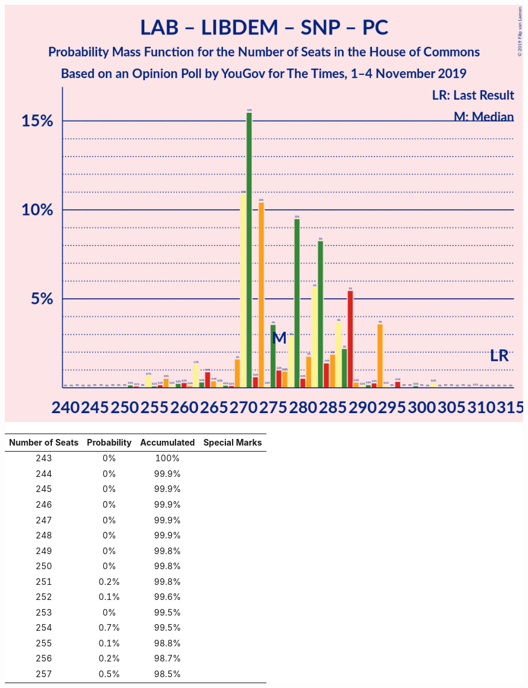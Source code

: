 ![Graph with seats probability mass function not yet produced](2019-11-04-YouGov-coalitions-seats-pmf-lab–libdem–snp–pc.png "Seats Probability Mass Function")

| Number of Seats | Probability | Accumulated | Special Marks |
|:---------------:|:-----------:|:-----------:|:-------------:|
| 243 | 0% | 100% |  |
| 244 | 0% | 99.9% |  |
| 245 | 0% | 99.9% |  |
| 246 | 0% | 99.9% |  |
| 247 | 0% | 99.9% |  |
| 248 | 0% | 99.9% |  |
| 249 | 0% | 99.8% |  |
| 250 | 0% | 99.8% |  |
| 251 | 0.2% | 99.8% |  |
| 252 | 0.1% | 99.6% |  |
| 253 | 0% | 99.5% |  |
| 254 | 0.7% | 99.5% |  |
| 255 | 0.1% | 98.8% |  |
| 256 | 0.2% | 98.7% |  |
| 257 | 0.5% | 98.5% |  |